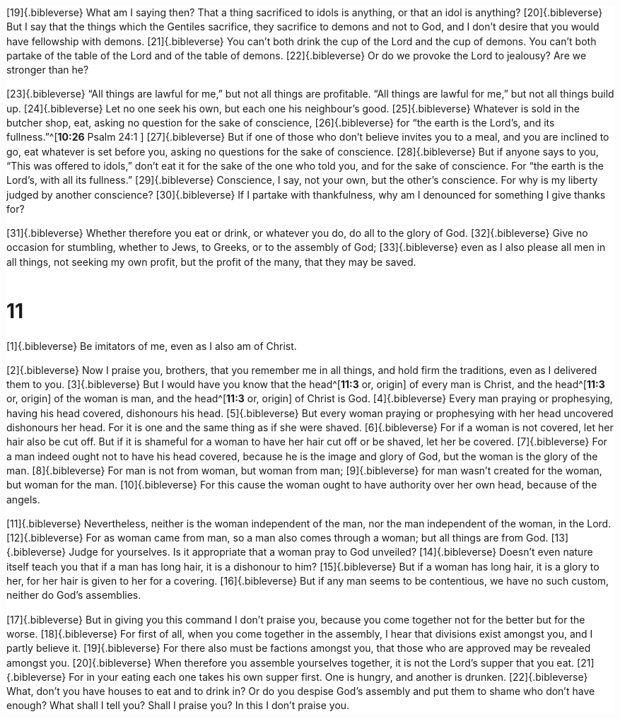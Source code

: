 [19]{.bibleverse} What am I saying then? That a thing sacrificed to idols is anything, or that an idol is anything? [20]{.bibleverse} But I say that the things which the Gentiles sacrifice, they sacrifice to demons and not to God, and I don’t desire that you would have fellowship with demons. [21]{.bibleverse} You can’t both drink the cup of the Lord and the cup of demons. You can’t both partake of the table of the Lord and of the table of demons. [22]{.bibleverse} Or do we provoke the Lord to jealousy? Are we stronger than he? 

[23]{.bibleverse} “All things are lawful for me,” but not all things are profitable. “All things are lawful for me,” but not all things build up. [24]{.bibleverse} Let no one seek his own, but each one his neighbour’s good. [25]{.bibleverse} Whatever is sold in the butcher shop, eat, asking no question for the sake of conscience, [26]{.bibleverse} for “the earth is the Lord’s, and its fullness.”^[**10:26** Psalm 24:1 ] [27]{.bibleverse} But if one of those who don’t believe invites you to a meal, and you are inclined to go, eat whatever is set before you, asking no questions for the sake of conscience. [28]{.bibleverse} But if anyone says to you, “This was offered to idols,” don’t eat it for the sake of the one who told you, and for the sake of conscience. For “the earth is the Lord’s, with all its fullness.” [29]{.bibleverse} Conscience, I say, not your own, but the other’s conscience. For why is my liberty judged by another conscience? [30]{.bibleverse} If I partake with thankfulness, why am I denounced for something I give thanks for? 

[31]{.bibleverse} Whether therefore you eat or drink, or whatever you do, do all to the glory of God. [32]{.bibleverse} Give no occasion for stumbling, whether to Jews, to Greeks, or to the assembly of God; [33]{.bibleverse} even as I also please all men in all things, not seeking my own profit, but the profit of the many, that they may be saved. 

# 11 
[1]{.bibleverse} Be imitators of me, even as I also am of Christ. 

[2]{.bibleverse} Now I praise you, brothers, that you remember me in all things, and hold firm the traditions, even as I delivered them to you. [3]{.bibleverse} But I would have you know that the head^[**11:3** or, origin] of every man is Christ, and the head^[**11:3** or, origin] of the woman is man, and the head^[**11:3** or, origin] of Christ is God. [4]{.bibleverse} Every man praying or prophesying, having his head covered, dishonours his head. [5]{.bibleverse} But every woman praying or prophesying with her head uncovered dishonours her head. For it is one and the same thing as if she were shaved. [6]{.bibleverse} For if a woman is not covered, let her hair also be cut off. But if it is shameful for a woman to have her hair cut off or be shaved, let her be covered. [7]{.bibleverse} For a man indeed ought not to have his head covered, because he is the image and glory of God, but the woman is the glory of the man. [8]{.bibleverse} For man is not from woman, but woman from man; [9]{.bibleverse} for man wasn’t created for the woman, but woman for the man. [10]{.bibleverse} For this cause the woman ought to have authority over her own head, because of the angels. 

[11]{.bibleverse} Nevertheless, neither is the woman independent of the man, nor the man independent of the woman, in the Lord. [12]{.bibleverse} For as woman came from man, so a man also comes through a woman; but all things are from God. [13]{.bibleverse} Judge for yourselves. Is it appropriate that a woman pray to God unveiled? [14]{.bibleverse} Doesn’t even nature itself teach you that if a man has long hair, it is a dishonour to him? [15]{.bibleverse} But if a woman has long hair, it is a glory to her, for her hair is given to her for a covering. [16]{.bibleverse} But if any man seems to be contentious, we have no such custom, neither do God’s assemblies. 

[17]{.bibleverse} But in giving you this command I don’t praise you, because you come together not for the better but for the worse. [18]{.bibleverse} For first of all, when you come together in the assembly, I hear that divisions exist amongst you, and I partly believe it. [19]{.bibleverse} For there also must be factions amongst you, that those who are approved may be revealed amongst you. [20]{.bibleverse} When therefore you assemble yourselves together, it is not the Lord’s supper that you eat. [21]{.bibleverse} For in your eating each one takes his own supper first. One is hungry, and another is drunken. [22]{.bibleverse} What, don’t you have houses to eat and to drink in? Or do you despise God’s assembly and put them to shame who don’t have enough? What shall I tell you? Shall I praise you? In this I don’t praise you. 
